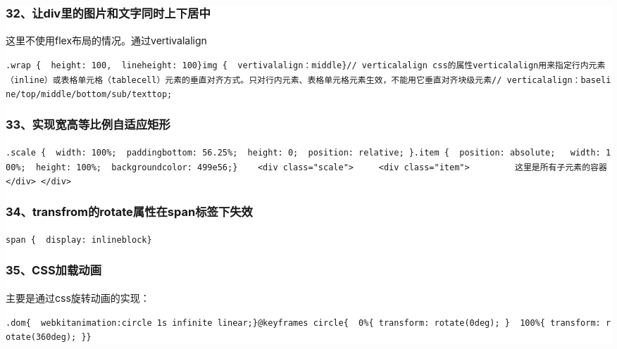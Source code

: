 ### **32、让div里的图片和文字同时上下居中**

这里不使用flex布局的情况。通过vertivalalign

 

 

 

 

 

```
.wrap {  height: 100,  lineheight: 100}img {  vertivalalign：middle}// verticalalign css的属性verticalalign用来指定行内元素（inline）或表格单元格（tablecell）元素的垂直对齐方式。只对行内元素、表格单元格元素生效，不能用它垂直对齐块级元素// verticalalign：baseline/top/middle/bottom/sub/texttop;
```

### **33、实现宽高等比例自适应矩形**

 

 

 

 

 

 

 

 

 

```
.scale {  width: 100%;  paddingbottom: 56.25%;  height: 0;  position: relative; }.item {  position: absolute;   width: 100%;  height: 100%;  backgroundcolor: 499e56;}    <div class="scale">     <div class="item">         这里是所有子元素的容器     </div> </div>
```

### **34、transfrom的rotate属性在span标签下失效**

 

 

```
span {  display: inlineblock}
```

### **35、CSS加载动画**

主要是通过css旋转动画的实现：

 

 

 

 

```
.dom{  webkitanimation:circle 1s infinite linear;}@keyframes circle{  0%{ transform: rotate(0deg); }  100%{ transform: rotate(360deg); }}
```
